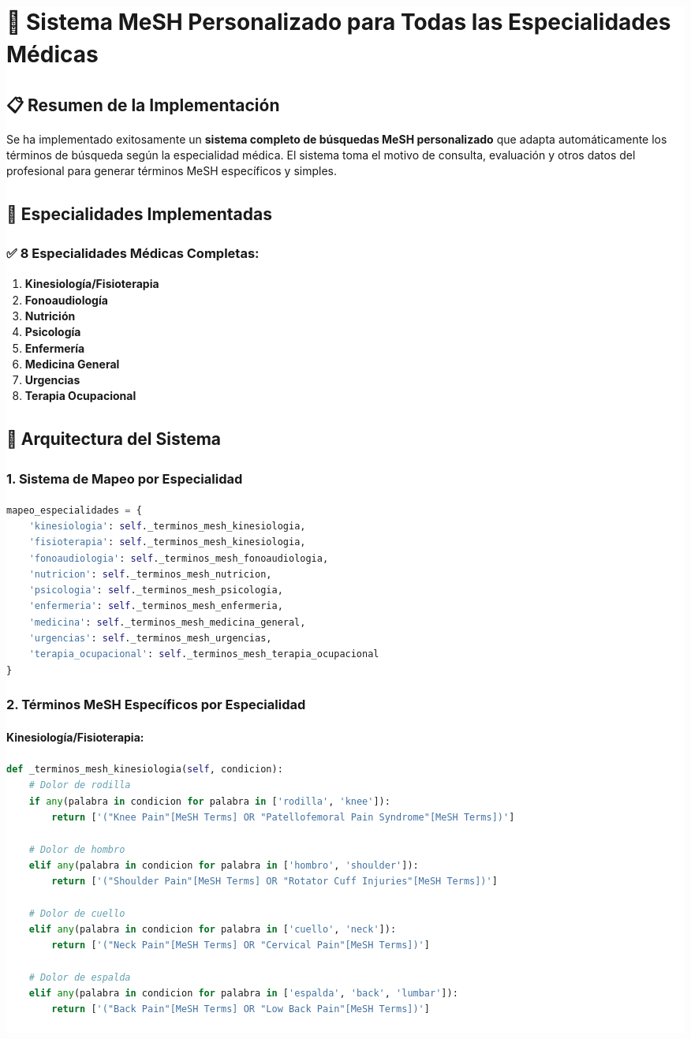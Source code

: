 # 🏥 Sistema MeSH Personalizado para Todas las Especialidades Médicas

## 📋 **Resumen de la Implementación**

Se ha implementado exitosamente un **sistema completo de búsquedas MeSH personalizado** que adapta automáticamente los términos de búsqueda según la especialidad médica. El sistema toma el motivo de consulta, evaluación y otros datos del profesional para generar términos MeSH específicos y simples.

## 🎯 **Especialidades Implementadas**

### **✅ 8 Especialidades Médicas Completas:**

1. **Kinesiología/Fisioterapia**
2. **Fonoaudiología**
3. **Nutrición**
4. **Psicología**
5. **Enfermería**
6. **Medicina General**
7. **Urgencias**
8. **Terapia Ocupacional**

## 🔧 **Arquitectura del Sistema**

### **1. Sistema de Mapeo por Especialidad**

```python
mapeo_especialidades = {
    'kinesiologia': self._terminos_mesh_kinesiologia,
    'fisioterapia': self._terminos_mesh_kinesiologia,
    'fonoaudiologia': self._terminos_mesh_fonoaudiologia,
    'nutricion': self._terminos_mesh_nutricion,
    'psicologia': self._terminos_mesh_psicologia,
    'enfermeria': self._terminos_mesh_enfermeria,
    'medicina': self._terminos_mesh_medicina_general,
    'urgencias': self._terminos_mesh_urgencias,
    'terapia_ocupacional': self._terminos_mesh_terapia_ocupacional
}
```

### **2. Términos MeSH Específicos por Especialidad**

#### **Kinesiología/Fisioterapia:**
```python
def _terminos_mesh_kinesiologia(self, condicion):
    # Dolor de rodilla
    if any(palabra in condicion for palabra in ['rodilla', 'knee']):
        return ['("Knee Pain"[MeSH Terms] OR "Patellofemoral Pain Syndrome"[MeSH Terms])']
    
    # Dolor de hombro
    elif any(palabra in condicion for palabra in ['hombro', 'shoulder']):
        return ['("Shoulder Pain"[MeSH Terms] OR "Rotator Cuff Injuries"[MeSH Terms])']
    
    # Dolor de cuello
    elif any(palabra in condicion for palabra in ['cuello', 'neck']):
        return ['("Neck Pain"[MeSH Terms] OR "Cervical Pain"[MeSH Terms])']
    
    # Dolor de espalda
    elif any(palabra in condicion for palabra in ['espalda', 'back', 'lumbar']):
        return ['("Back Pain"[MeSH Terms] OR "Low Back Pain"[MeSH Terms])']
    
```
